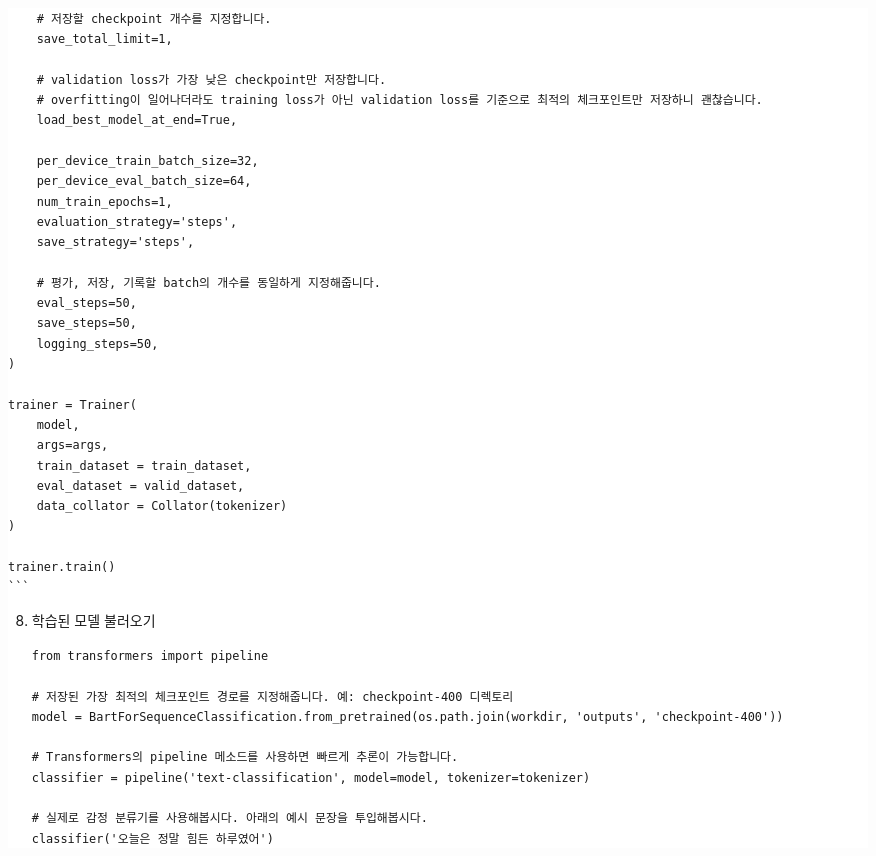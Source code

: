         # 저장할 checkpoint 개수를 지정합니다.
        save_total_limit=1,

        # validation loss가 가장 낮은 checkpoint만 저장합니다.
        # overfitting이 일어나더라도 training loss가 아닌 validation loss를 기준으로 최적의 체크포인트만 저장하니 괜찮습니다.
        load_best_model_at_end=True,

        per_device_train_batch_size=32,
        per_device_eval_batch_size=64,
        num_train_epochs=1,
        evaluation_strategy='steps',
        save_strategy='steps',

        # 평가, 저장, 기록할 batch의 개수를 동일하게 지정해줍니다.
        eval_steps=50,
        save_steps=50,
        logging_steps=50,
    )

    trainer = Trainer(
        model,
        args=args,
        train_dataset = train_dataset,
        eval_dataset = valid_dataset,
        data_collator = Collator(tokenizer)
    )

    trainer.train()
    ```

8. 학습된 모델 불러오기
    ```
    from transformers import pipeline

    # 저장된 가장 최적의 체크포인트 경로를 지정해줍니다. 예: checkpoint-400 디렉토리
    model = BartForSequenceClassification.from_pretrained(os.path.join(workdir, 'outputs', 'checkpoint-400'))

    # Transformers의 pipeline 메소드를 사용하면 빠르게 추론이 가능합니다.
    classifier = pipeline('text-classification', model=model, tokenizer=tokenizer)

    # 실제로 감정 분류기를 사용해봅시다. 아래의 예시 문장을 투입해봅시다.
    classifier('오늘은 정말 힘든 하루였어')
